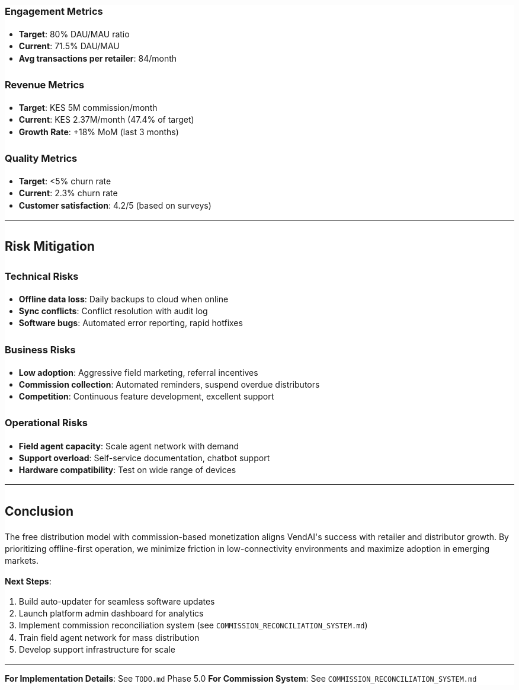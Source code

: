 ### Engagement Metrics
- **Target**: 80% DAU/MAU ratio
- **Current**: 71.5% DAU/MAU
- **Avg transactions per retailer**: 84/month

### Revenue Metrics
- **Target**: KES 5M commission/month
- **Current**: KES 2.37M/month (47.4% of target)
- **Growth Rate**: +18% MoM (last 3 months)

### Quality Metrics
- **Target**: <5% churn rate
- **Current**: 2.3% churn rate
- **Customer satisfaction**: 4.2/5 (based on surveys)

---

## Risk Mitigation

### Technical Risks
- **Offline data loss**: Daily backups to cloud when online
- **Sync conflicts**: Conflict resolution with audit log
- **Software bugs**: Automated error reporting, rapid hotfixes

### Business Risks
- **Low adoption**: Aggressive field marketing, referral incentives
- **Commission collection**: Automated reminders, suspend overdue distributors
- **Competition**: Continuous feature development, excellent support

### Operational Risks
- **Field agent capacity**: Scale agent network with demand
- **Support overload**: Self-service documentation, chatbot support
- **Hardware compatibility**: Test on wide range of devices

---

## Conclusion

The free distribution model with commission-based monetization aligns VendAI's success with retailer and distributor growth. By prioritizing offline-first operation, we minimize friction in low-connectivity environments and maximize adoption in emerging markets.

**Next Steps**:
1. Build auto-updater for seamless software updates
2. Launch platform admin dashboard for analytics
3. Implement commission reconciliation system (see `COMMISSION_RECONCILIATION_SYSTEM.md`)
4. Train field agent network for mass distribution
5. Develop support infrastructure for scale

---

**For Implementation Details**: See `TODO.md` Phase 5.0
**For Commission System**: See `COMMISSION_RECONCILIATION_SYSTEM.md`
